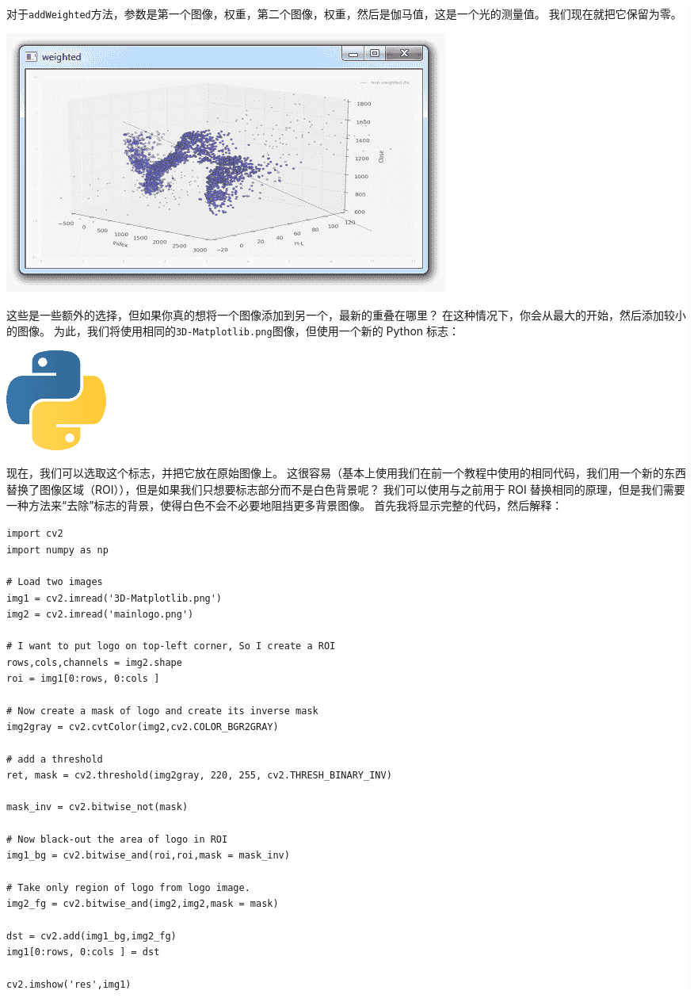 对于`addWeighted`方法，参数是第一个图像，权重，第二个图像，权重，然后是伽马值，这是一个光的测量值。 我们现在就把它保留为零。

![](../img/b64d6dd16846bd1b5e3ae8c4b6bde104.png)

这些是一些额外的选择，但如果你真的想将一个图像添加到另一个，最新的重叠在哪里？ 在这种情况下，你会从最大的开始，然后添加较小的图像。 为此，我们将使用相同的`3D-Matplotlib.png`图像，但使用一个新的 Python 标志：

![](../img/4f45b22720e97e647d7cfe89b5bbed61.png)

现在，我们可以选取这个标志，并把它放在原始图像上。 这很容易（基本上使用我们在前一个教程中使用的相同代码，我们用一个新的东西替换了图像区域（ROI）），但是如果我们只想要标志部分而不是白色背景呢？ 我们可以使用与之前用于 ROI 替换相同的原理，但是我们需要一种方法来“去除”标志的背景，使得白色不会不必要地阻挡更多背景图像。 首先我将显示完整的代码，然后解释：

```
import cv2
import numpy as np

# Load two images
img1 = cv2.imread('3D-Matplotlib.png')
img2 = cv2.imread('mainlogo.png')

# I want to put logo on top-left corner, So I create a ROI
rows,cols,channels = img2.shape
roi = img1[0:rows, 0:cols ]

# Now create a mask of logo and create its inverse mask
img2gray = cv2.cvtColor(img2,cv2.COLOR_BGR2GRAY)

# add a threshold
ret, mask = cv2.threshold(img2gray, 220, 255, cv2.THRESH_BINARY_INV)

mask_inv = cv2.bitwise_not(mask)

# Now black-out the area of logo in ROI
img1_bg = cv2.bitwise_and(roi,roi,mask = mask_inv)

# Take only region of logo from logo image.
img2_fg = cv2.bitwise_and(img2,img2,mask = mask)

dst = cv2.add(img1_bg,img2_fg)
img1[0:rows, 0:cols ] = dst

cv2.imshow('res',img1)
```